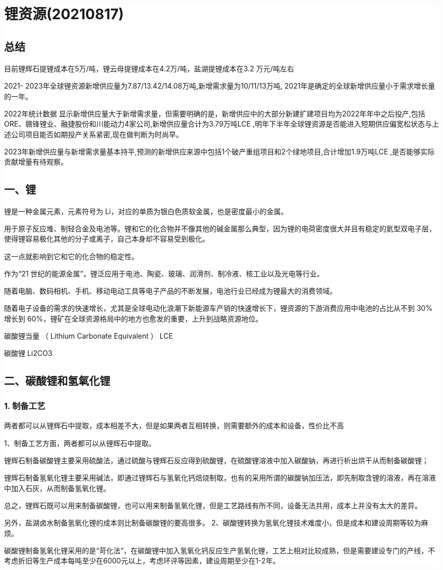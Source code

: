 # 锂资源(20210817)



## 总结

目前锂辉石提锂成本在5万/吨，锂云母提锂成本在4.2万/吨，盐湖提锂成本在3.2 万元/吨左右



2021- 2023年全球锂资源新增供应量为7.87/13.42/14.08万吨,新增需求量为10/11/13万吨, 2021年是确定的全球新增供应量小于需求增长量的一年。 

2022年统计数据 显示新增供应量大于新增需求量，但需要明确的是，新增供应中的大部分新建扩建项目均为2022年年中之后投产,包括ORE、赣锋锂业、融捷股份和川能动力4家公司,新增供应量合计为3.79万吨LCE ,明年下半年全球锂资源是否能进入短期供应偏宽松状态与上述公司项目能否如期投产关系紧密,现在做判断为时尚早。

2023年新增供应量与新增需求量基本持平,预测的新增供应来源中包括1个破产重组项目和2个绿地项目,合计增加1.9万吨LCE ,是否能够实际贡献增量有待观察。



## 一、锂

锂是一种金属元素，元素符号为 Li，对应的单质为银白色质软金属，也是密度最小的金属。

用于原子反应堆、制轻合金及电池等。锂和它的化合物并不像其他的碱金属那么典型，因为锂的电荷密度很大并且有稳定的氦型双电子层，使得锂容易极化其他的分子或离子，自己本身却不容易受到极化。

这一点就影响到它和它的化合物的稳定性。 

作为“21 世纪的能源金属”，锂泛应用于电池、陶瓷、玻璃、润滑剂、制冷液、核工业以及光电等行业。

随着电脑、数码相机、手机、移动电动工具等电子产品的不断发展，电池行业已经成为锂最大的消费领域。

随着电子设备的需求的快速增长，尤其是全球电动化浪潮下新能源车产销的快速增长下，锂资源的下游消费应用中电池的占比从不到 30%增长到 60%，锂矿在全球资源格局中的地方也愈发的重要，上升到战略资源地位。  



碳酸锂当量 （ Lithium Carbonate Equivalent ） LCE  

碳酸锂 Li2CO3 



## 二、碳酸锂和氢氧化锂

### 1. 制备工艺

两者都可以从锂辉石中提取，成本相差不大，但是如果两者互相转换，则需要额外的成本和设备，性价比不高

1、制备工艺方面，两者都可以从锂辉石中提取。

锂辉石制备碳酸锂主要采用硫酸法，通过硫酸与锂辉石反应得到硫酸锂，在硫酸锂溶液中加入碳酸钠，再进行析出烘干从而制备碳酸锂； 

锂辉石制备氢氧化锂主要采用碱法，即通过锂辉石与氢氧化钙焙烧制取，也有的采用所谓的碳酸钠加压法，即先制取含锂的溶液，再在溶液中加入石灰，从而制备氢氧化锂。

总之，锂辉石既可以用来制备碳酸锂，也可以用来制备氢氧化锂，但是工艺路线有所不同，设备无法共用，成本上并没有太大的差异。

另外，盐湖卤水制备氢氧化锂的成本则比制备碳酸锂的要高很多。
2、碳酸锂转换为氢氧化锂技术难度小，但是成本和建设周期等较为麻烦。

碳酸锂制备氢氧化锂采用的是“苛化法”，在碳酸锂中加入氢氧化钙反应生产氢氧化锂，工艺上相对比较成熟，但是需要建设专门的产线，不考虑折旧等生产成本每吨至少在6000元以上，考虑环评等因素，建设周期至少在1-2年。
